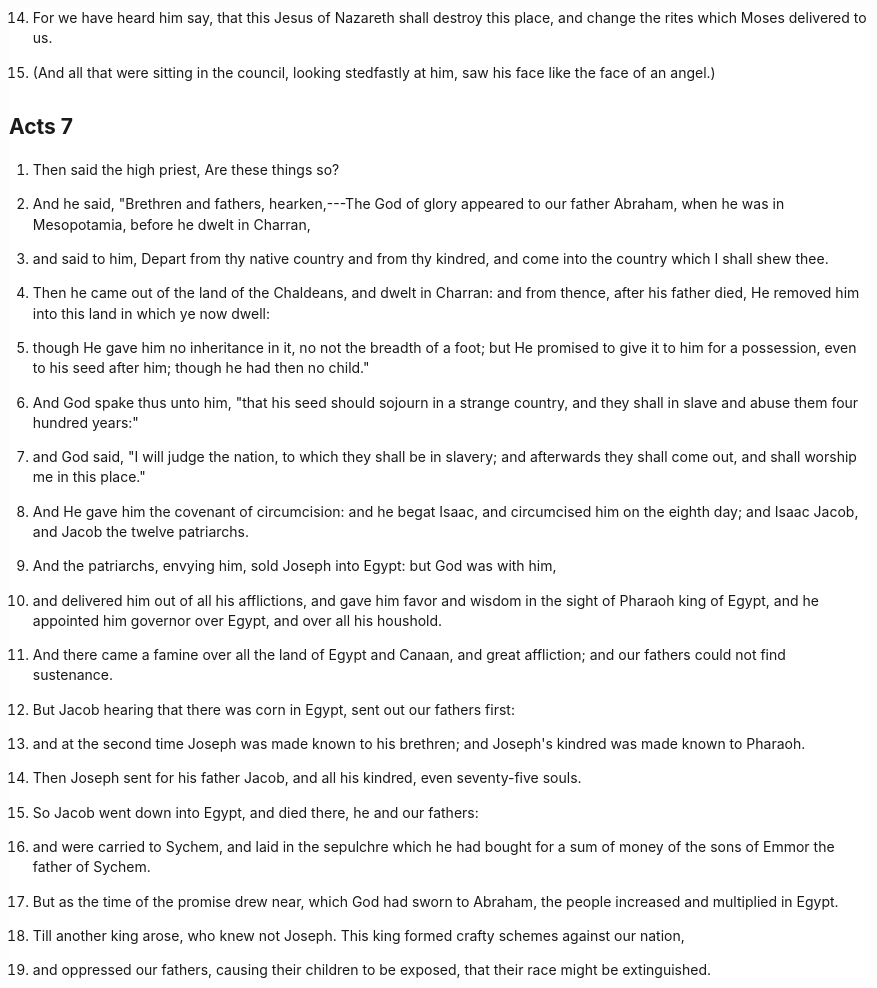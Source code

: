 14. For we have heard him say, that this Jesus of Nazareth shall destroy this place, and change the rites which Moses delivered to us.

15. (And all that were sitting in the council, looking stedfastly at him, saw his face like the face of an angel.) 

## Acts 7

1. Then said the high priest, Are these things so?

2. And he said, "Brethren and fathers, hearken,---The God of glory appeared to our father Abraham, when he was in Mesopotamia, before he dwelt in Charran,

3. and said to him, Depart from thy native country and from thy kindred, and come into the country which I shall shew thee.

4. Then he came out of the land of the Chaldeans, and dwelt in Charran: and from thence, after his father died, He removed him into this land in which ye now dwell:

5. though He gave him no inheritance in it, no not the breadth of a foot; but He promised to give it to him for a possession, even to his seed after him; though he had then no child."

6. And God spake thus unto him, "that his seed should sojourn in a strange country, and they shall in slave and abuse them four hundred years:"

7. and God said, "I will judge the nation, to which they shall be in slavery; and afterwards they shall come out, and shall worship me in this place."

8. And He gave him the covenant of circumcision: and he begat Isaac, and circumcised him on the eighth day; and Isaac Jacob, and Jacob the twelve patriarchs.

9. And the patriarchs, envying him, sold Joseph into Egypt: but God was with him,

10. and delivered him out of all his afflictions, and gave him favor and wisdom in the sight of Pharaoh king of Egypt, and he appointed him governor over Egypt, and over all his houshold.

11. And there came a famine over all the land of Egypt and Canaan, and great affliction; and our fathers could not find sustenance.

12. But Jacob hearing that there was corn in Egypt, sent out our fathers first:

13. and at the second time Joseph was made known to his brethren; and Joseph's kindred was made known to Pharaoh.

14. Then Joseph sent for his father Jacob, and all his kindred, even seventy-five souls.

15. So Jacob went down into Egypt, and died there, he and our fathers:

16. and were carried to Sychem, and laid in the sepulchre which he had bought for a sum of money of the sons of Emmor the father of Sychem.

17. But as the time of the promise drew near, which God had sworn to Abraham, the people increased and multiplied in Egypt.

18. Till another king arose, who knew not Joseph. This king formed crafty schemes against our nation,

19. and oppressed our fathers, causing their children to be exposed, that their race might be extinguished.
